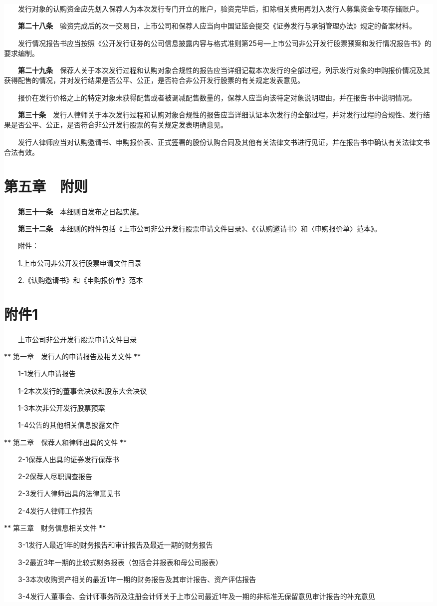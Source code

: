 　　发行对象的认购资金应先划入保荐人为本次发行专门开立的账户，验资完毕后，扣除相关费用再划入发行人募集资金专项存储账户。

　　**第二十八条**　验资完成后的次一交易日，上市公司和保荐人应当向中国证监会提交《证券发行与承销管理办法》规定的备案材料。

　　发行情况报告书应当按照《公开发行证券的公司信息披露内容与格式准则第25号—上市公司非公开发行股票预案和发行情况报告书》的要求编制。

　　**第二十九条**　保荐人关于本次发行过程和认购对象合规性的报告应当详细记载本次发行的全部过程，列示发行对象的申购报价情况及其获得配售的情况，并对发行结果是否公平、公正，是否符合非公开发行股票的有关规定发表意见。

　　报价在发行价格之上的特定对象未获得配售或者被调减配售数量的，保荐人应当向该特定对象说明理由，并在报告书中说明情况。

　　**第三十条**　发行人律师关于本次发行过程和认购对象合规性的报告应当详细认证本次发行的全部过程，并对发行过程的合规性、发行结果是否公平、公正，是否符合非公开发行股票的有关规定发表明确意见。

　　发行人律师应当对认购邀请书、申购报价表、正式签署的股份认购合同及其他有关法律文书进行见证，并在报告书中确认有关法律文书合法有效。

# 第五章　附则

　　**第三十一条**　本细则自发布之日起实施。

　　**第三十二条**　本细则的附件包括《上市公司非公开发行股票申请文件目录》、《〈认购邀请书〉和〈申购报价单〉范本》。

　　附件：

　　1.上市公司非公开发行股票申请文件目录

　　2.《认购邀请书》和《申购报价单》范本

# 附件1 

　　上市公司非公开发行股票申请文件目录

** 第一章　发行人的申请报告及相关文件 **

　　1-1发行人申请报告

　　1-2本次发行的董事会决议和股东大会决议

　　1-3本次非公开发行股票预案

　　1-4公告的其他相关信息披露文件

** 第二章　保荐人和律师出具的文件 **

　　2-1保荐人出具的证券发行保荐书

　　2-2保荐人尽职调查报告

　　2-3发行人律师出具的法律意见书

　　2-4发行人律师工作报告

** 第三章　财务信息相关文件 **

　　3-1发行人最近1年的财务报告和审计报告及最近一期的财务报告

　　3-2最近3年一期的比较式财务报表（包括合并报表和母公司报表）

　　3-3本次收购资产相关的最近1年一期的财务报告及其审计报告、资产评估报告

　　3-4发行人董事会、会计师事务所及注册会计师关于上市公司最近1年及一期的非标准无保留意见审计报告的补充意见
